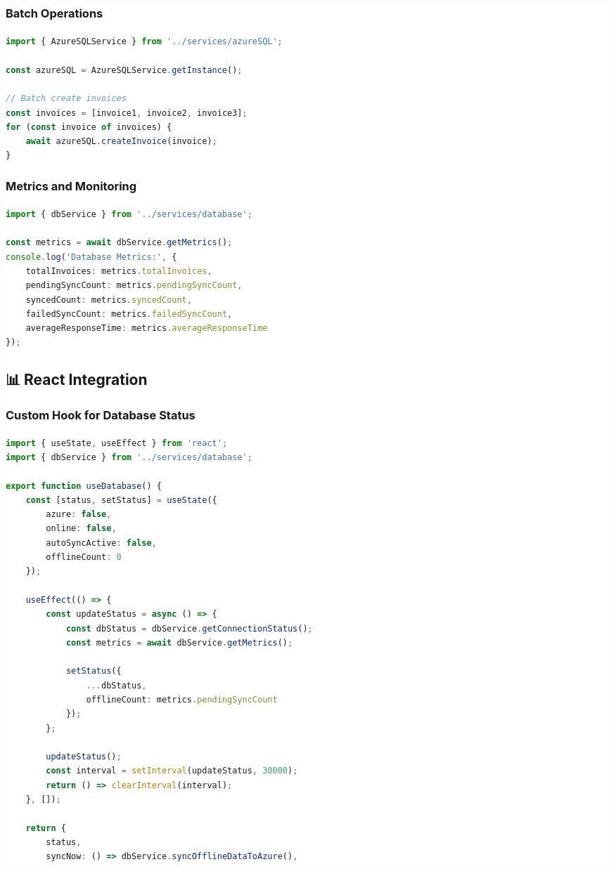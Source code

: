 ### Batch Operations

```typescript
import { AzureSQLService } from '../services/azureSQL';

const azureSQL = AzureSQLService.getInstance();

// Batch create invoices
const invoices = [invoice1, invoice2, invoice3];
for (const invoice of invoices) {
    await azureSQL.createInvoice(invoice);
}
```

### Metrics and Monitoring

```typescript
import { dbService } from '../services/database';

const metrics = await dbService.getMetrics();
console.log('Database Metrics:', {
    totalInvoices: metrics.totalInvoices,
    pendingSyncCount: metrics.pendingSyncCount,
    syncedCount: metrics.syncedCount,
    failedSyncCount: metrics.failedSyncCount,
    averageResponseTime: metrics.averageResponseTime
});
```

## 📊 **React Integration**

### Custom Hook for Database Status

```typescript
import { useState, useEffect } from 'react';
import { dbService } from '../services/database';

export function useDatabase() {
    const [status, setStatus] = useState({
        azure: false,
        online: false,
        autoSyncActive: false,
        offlineCount: 0
    });

    useEffect(() => {
        const updateStatus = async () => {
            const dbStatus = dbService.getConnectionStatus();
            const metrics = await dbService.getMetrics();
            
            setStatus({
                ...dbStatus,
                offlineCount: metrics.pendingSyncCount
            });
        };

        updateStatus();
        const interval = setInterval(updateStatus, 30000);
        return () => clearInterval(interval);
    }, []);

    return {
        status,
        syncNow: () => dbService.syncOfflineDataToAzure(),
```